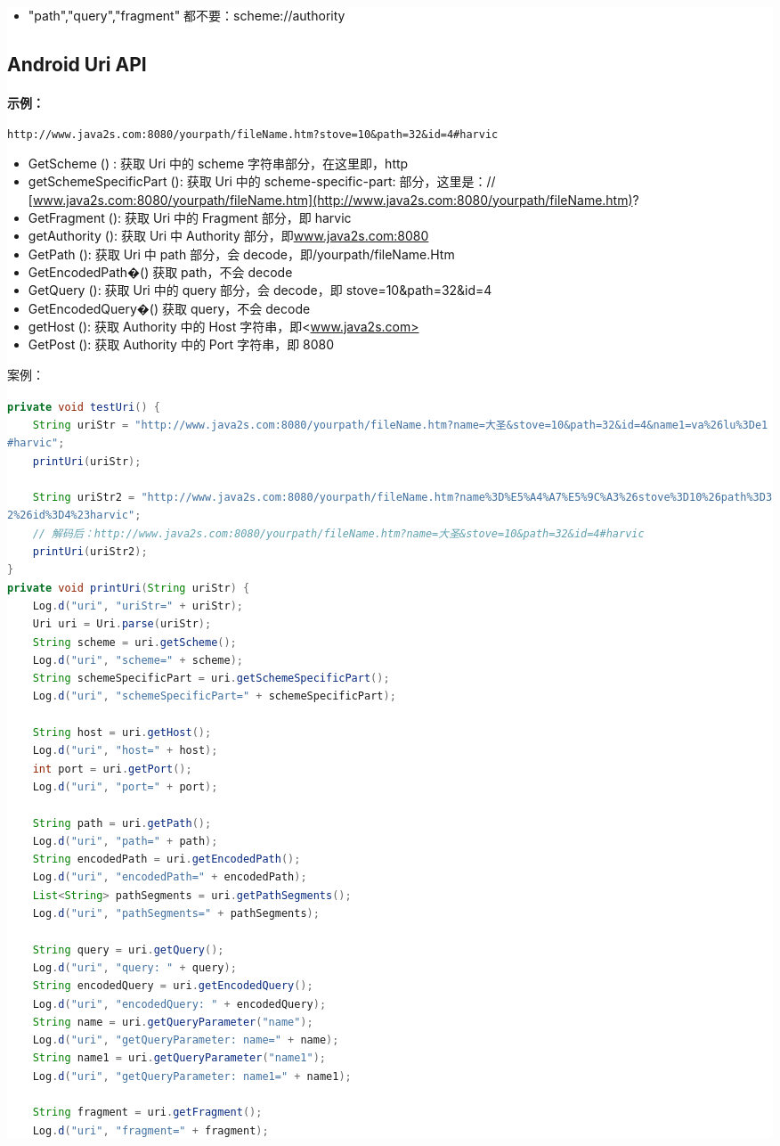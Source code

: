   - "path","query","fragment" 都不要：scheme://authority

## Android Uri API

**示例：**

```shell
http://www.java2s.com:8080/yourpath/fileName.htm?stove=10&path=32&id=4#harvic
```

- GetScheme () : 获取 Uri 中的 scheme 字符串部分，在这里即，http
- getSchemeSpecificPart (): 获取 Uri 中的 scheme-specific-part: 部分，这里是：// [www.java2s.com:8080/yourpath/fileName.htm](http://www.java2s.com:8080/yourpath/fileName.htm)?
- GetFragment (): 获取 Uri 中的 Fragment 部分，即 harvic
- getAuthority (): 获取 Uri 中 Authority 部分，即<www.java2s.com:8080>
- GetPath (): 获取 Uri 中 path 部分，会 decode，即/yourpath/fileName.Htm
- GetEncodedPath�() 获取 path，不会 decode
- GetQuery (): 获取 Uri 中的 query 部分，会 decode，即 stove=10&path=32&id=4
- GetEncodedQuery�() 获取 query，不会 decode
- getHost (): 获取 Authority 中的 Host 字符串，即<www.java2s.com>
- GetPost (): 获取 Authority 中的 Port 字符串，即 8080

案例：

```java
private void testUri() {
    String uriStr = "http://www.java2s.com:8080/yourpath/fileName.htm?name=大圣&stove=10&path=32&id=4&name1=va%26lu%3De1#harvic";
    printUri(uriStr);

    String uriStr2 = "http://www.java2s.com:8080/yourpath/fileName.htm?name%3D%E5%A4%A7%E5%9C%A3%26stove%3D10%26path%3D32%26id%3D4%23harvic";
    // 解码后：http://www.java2s.com:8080/yourpath/fileName.htm?name=大圣&stove=10&path=32&id=4#harvic
    printUri(uriStr2);
}
private void printUri(String uriStr) {
    Log.d("uri", "uriStr=" + uriStr);
    Uri uri = Uri.parse(uriStr);
    String scheme = uri.getScheme();
    Log.d("uri", "scheme=" + scheme);
    String schemeSpecificPart = uri.getSchemeSpecificPart();
    Log.d("uri", "schemeSpecificPart=" + schemeSpecificPart);

    String host = uri.getHost();
    Log.d("uri", "host=" + host);
    int port = uri.getPort();
    Log.d("uri", "port=" + port);

    String path = uri.getPath();
    Log.d("uri", "path=" + path);
    String encodedPath = uri.getEncodedPath();
    Log.d("uri", "encodedPath=" + encodedPath);
    List<String> pathSegments = uri.getPathSegments();
    Log.d("uri", "pathSegments=" + pathSegments);

    String query = uri.getQuery();
    Log.d("uri", "query: " + query);
    String encodedQuery = uri.getEncodedQuery();
    Log.d("uri", "encodedQuery: " + encodedQuery);
    String name = uri.getQueryParameter("name");
    Log.d("uri", "getQueryParameter: name=" + name);
    String name1 = uri.getQueryParameter("name1");
    Log.d("uri", "getQueryParameter: name1=" + name1);

    String fragment = uri.getFragment();
    Log.d("uri", "fragment=" + fragment);
```